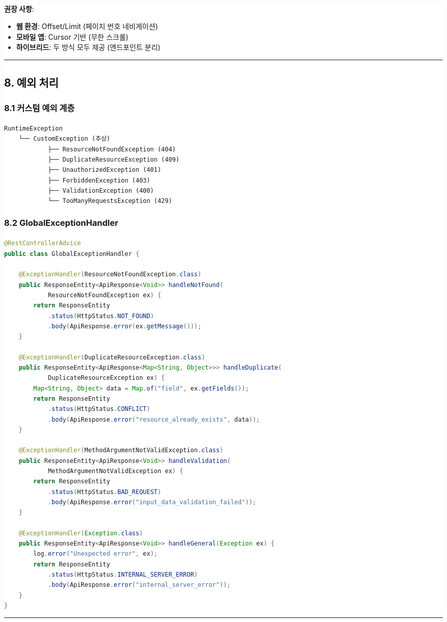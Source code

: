 **권장 사항**:
- **웹 환경**: Offset/Limit (페이지 번호 네비게이션)
- **모바일 앱**: Cursor 기반 (무한 스크롤)
- **하이브리드**: 두 방식 모두 제공 (엔드포인트 분리)

---

## 8. 예외 처리

### 8.1 커스텀 예외 계층

```
RuntimeException
    └── CustomException (추상)
            ├── ResourceNotFoundException (404)
            ├── DuplicateResourceException (409)
            ├── UnauthorizedException (401)
            ├── ForbiddenException (403)
            ├── ValidationException (400)
            └── TooManyRequestsException (429)
```

### 8.2 GlobalExceptionHandler

```java
@RestControllerAdvice
public class GlobalExceptionHandler {

    @ExceptionHandler(ResourceNotFoundException.class)
    public ResponseEntity<ApiResponse<Void>> handleNotFound(
            ResourceNotFoundException ex) {
        return ResponseEntity
            .status(HttpStatus.NOT_FOUND)
            .body(ApiResponse.error(ex.getMessage()));
    }

    @ExceptionHandler(DuplicateResourceException.class)
    public ResponseEntity<ApiResponse<Map<String, Object>>> handleDuplicate(
            DuplicateResourceException ex) {
        Map<String, Object> data = Map.of("field", ex.getFields());
        return ResponseEntity
            .status(HttpStatus.CONFLICT)
            .body(ApiResponse.error("resource_already_exists", data));
    }

    @ExceptionHandler(MethodArgumentNotValidException.class)
    public ResponseEntity<ApiResponse<Void>> handleValidation(
            MethodArgumentNotValidException ex) {
        return ResponseEntity
            .status(HttpStatus.BAD_REQUEST)
            .body(ApiResponse.error("input_data_validation_failed"));
    }

    @ExceptionHandler(Exception.class)
    public ResponseEntity<ApiResponse<Void>> handleGeneral(Exception ex) {
        log.error("Unexpected error", ex);
        return ResponseEntity
            .status(HttpStatus.INTERNAL_SERVER_ERROR)
            .body(ApiResponse.error("internal_server_error"));
    }
}
```

---